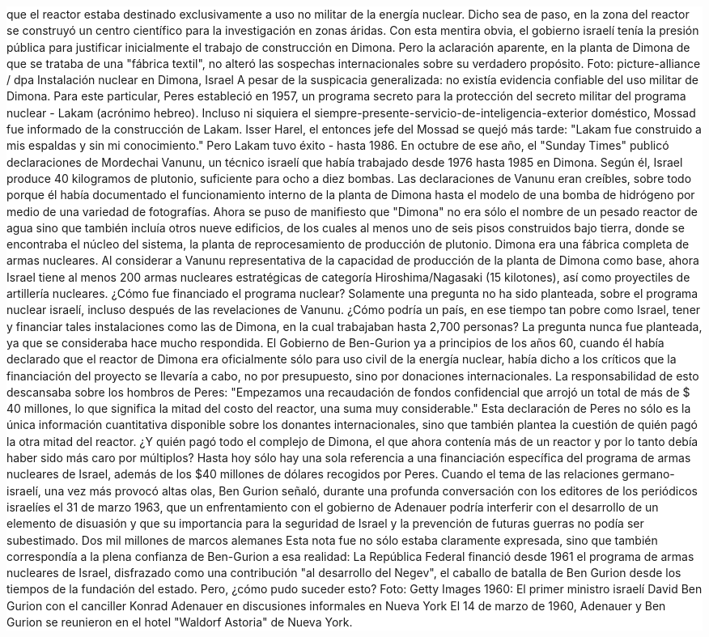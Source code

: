 que el reactor estaba destinado exclusivamente a uso no militar de la energía nuclear.
Dicho sea de paso, en la zona del reactor se construyó un centro científico para la investigación en zonas áridas. Con esta mentira obvia, el gobierno israelí tenía la presión pública para justificar inicialmente el trabajo de construcción en Dimona.
Pero la aclaración aparente, en la planta de Dimona de que se trataba de una "fábrica textil", no alteró las sospechas internacionales sobre su verdadero propósito.
Foto: picture-alliance / dpa
Instalación nuclear en Dimona, Israel
A pesar de la suspicacia generalizada: no existía evidencia confiable del uso militar de Dimona.
Para este particular, Peres estableció en 1957, un programa secreto para la protección del secreto militar del programa nuclear - Lakam (acrónimo hebreo). Incluso ni siquiera el siempre-presente-servicio-de-inteligencia-exterior doméstico, Mossad fue informado de la construcción de Lakam.
Isser Harel, el entonces jefe del Mossad se quejó más tarde:
"Lakam fue construido a mis espaldas y sin mi conocimiento."
Pero Lakam tuvo éxito - hasta 1986. En octubre de ese año, el "Sunday Times" publicó declaraciones de Mordechai Vanunu, un técnico israelí que había trabajado desde 1976 hasta 1985 en Dimona. Según él, Israel produce 40 kilogramos de plutonio, suficiente para ocho a diez bombas.
Las declaraciones de Vanunu eran creíbles, sobre todo porque él había documentado el funcionamiento interno de la planta de Dimona hasta el modelo de una bomba de hidrógeno por medio de una variedad de fotografías.
Ahora se puso de manifiesto que "Dimona" no era sólo el nombre de un pesado reactor de agua sino que también incluía otros nueve edificios, de los cuales al menos uno de seis pisos construidos bajo tierra, donde se encontraba el núcleo del sistema, la planta de reprocesamiento de producción de plutonio.
Dimona era una fábrica completa de armas nucleares.
Al considerar a Vanunu representativa de la capacidad de producción de la planta de Dimona como base, ahora Israel tiene al menos 200 armas nucleares estratégicas de categoría Hiroshima/Nagasaki (15 kilotones), así como proyectiles de artillería nucleares.
¿Cómo fue financiado el programa nuclear? Solamente una pregunta no ha sido planteada, sobre el programa nuclear israelí, incluso después de las revelaciones de Vanunu.
¿Cómo podría un país, en ese tiempo tan pobre como Israel, tener y financiar tales instalaciones como las de Dimona, en la cual trabajaban hasta 2,700 personas?
La pregunta nunca fue planteada, ya que se consideraba hace mucho respondida.
El Gobierno de Ben-Gurion ya a principios de los años 60, cuando él había declarado que el reactor de Dimona era oficialmente sólo para uso civil de la energía nuclear, había dicho a los críticos que la financiación del proyecto se llevaría a cabo, no por presupuesto, sino por donaciones internacionales.
La responsabilidad de esto descansaba sobre los hombros de Peres:
"Empezamos una recaudación de fondos confidencial que arrojó un total de más de $ 40 millones, lo que significa la mitad del costo del reactor, una suma muy considerable."
Esta declaración de Peres no sólo es la única información cuantitativa disponible sobre los donantes internacionales, sino que también plantea la cuestión de quién pagó la otra mitad del reactor.
¿Y quién pagó todo el complejo de Dimona, el que ahora contenía más de un reactor y por lo tanto debía haber sido más caro por múltiplos?
Hasta hoy sólo hay una sola referencia a una financiación específica del programa de armas nucleares de Israel, además de los $40 millones de dólares recogidos por Peres.
Cuando el tema de las relaciones germano-israelí, una vez más provocó altas olas, Ben Gurion señaló, durante una profunda conversación con los editores de los periódicos israelíes el 31 de marzo 1963, que un enfrentamiento con el gobierno de Adenauer podría interferir con el desarrollo de un elemento de disuasión y que su importancia para la seguridad de Israel y la prevención de futuras guerras no podía ser subestimado.
Dos mil millones de marcos alemanes Esta nota fue no sólo estaba claramente expresada, sino que también correspondía a la plena confianza de Ben-Gurion a esa realidad:
La República Federal financió desde 1961 el programa de armas nucleares de Israel, disfrazado como una contribución "al desarrollo del Negev", el caballo de batalla de Ben Gurion desde los tiempos de la fundación del estado.
Pero, ¿cómo pudo suceder esto?
Foto: Getty Images
1960: El primer ministro israelí David Ben Gurion
con el canciller Konrad Adenauer
en discusiones informales en Nueva York
El 14 de marzo de 1960, Adenauer y Ben Gurion se reunieron en el hotel "Waldorf Astoria" de Nueva York.